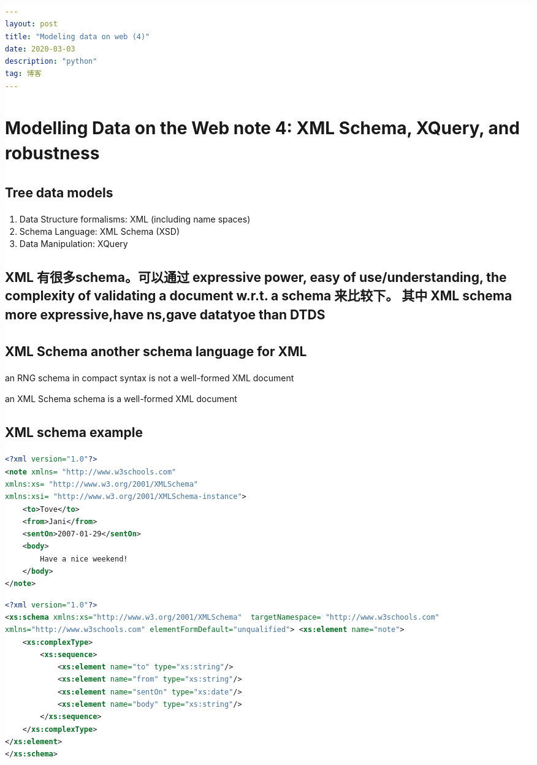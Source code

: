 ```yaml
---
layout: post
title: "Modeling data on web (4)"
date: 2020-03-03 
description: "python"
tag: 博客
---  
```


# Modelling Data on the Web note 4: XML Schema, XQuery, and robustness

## Tree data models

1. Data Structure formalisms: XML (including name spaces)
2. Schema Language: XML Schema (XSD)
3. Data Manipulation: XQuery

## XML 有很多schema。可以通过 expressive power, easy of use/understanding, the complexity of validating a document w.r.t. a schema 来比较下。 其中 XML schema more expressive,have ns,gave datatyoe than DTDS

## XML Schema another schema language for XML

an RNG schema in compact syntax is not a well-formed XML document

an XML Schema schema is a well-formed XML document

## XML schema example

```xml
<?xml version="1.0"?>
<note xmlns= "http://www.w3schools.com"
xmlns:xs= "http://www.w3.org/2001/XMLSchema"
xmlns:xsi= "http://www.w3.org/2001/XMLSchema-instance">
    <to>Tove</to>
    <from>Jani</from>
    <sentOn>2007-01-29</sentOn>
    <body>
        Have a nice weekend!
    </body>
</note>
```

```xml
<?xml version="1.0"?>
<xs:schema xmlns:xs="http://www.w3.org/2001/XMLSchema"  targetNamespace= "http://www.w3schools.com"
xmlns="http://www.w3schools.com" elementFormDefault="unqualified"> <xs:element name="note">
    <xs:complexType>
        <xs:sequence>
            <xs:element name="to" type="xs:string"/>
            <xs:element name="from" type="xs:string"/>
            <xs:element name="sentOn" type="xs:date"/>
            <xs:element name="body" type="xs:string"/>
        </xs:sequence>
    </xs:complexType>
</xs:element>
</xs:schema>
```
